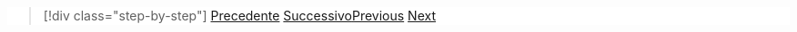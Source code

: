 >[!div class="step-by-step"]
<span data-ttu-id="7a9c7-183">[Precedente](examining-the-edit-methods-and-edit-view.md)
[Successivo](adding-a-new-field.md)</span><span class="sxs-lookup"><span data-stu-id="7a9c7-183">[Previous](examining-the-edit-methods-and-edit-view.md)
[Next](adding-a-new-field.md)</span></span>
